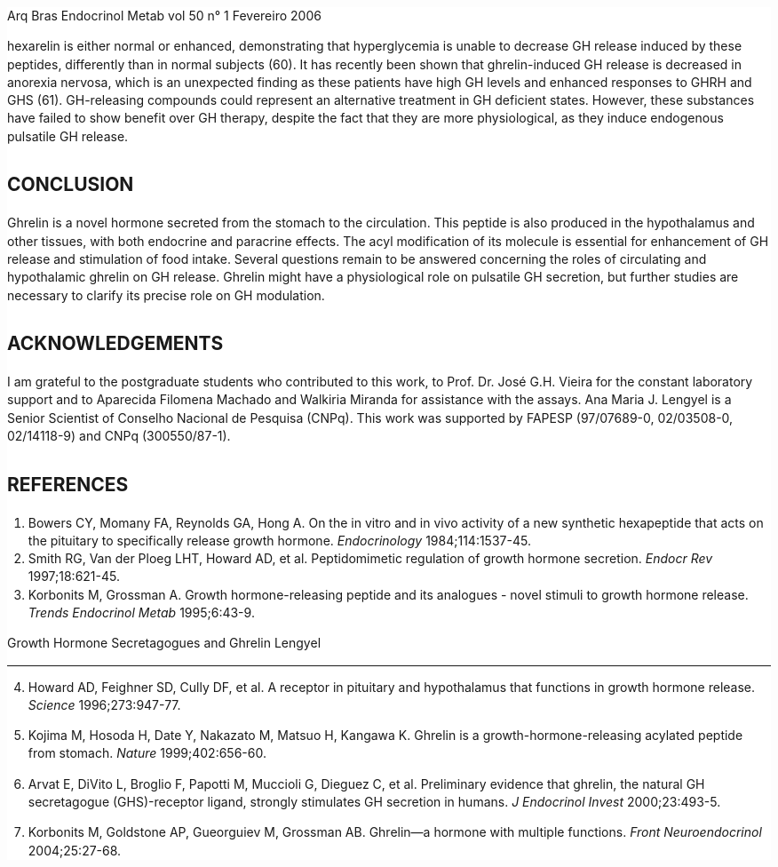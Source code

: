 Arq Bras Endocrinol Metab vol 50 n° 1 Fevereiro 2006

hexarelin is either normal or enhanced, demonstrating that hyperglycemia is unable to decrease GH release induced by these peptides, differently than in normal subjects (60). It has recently been shown that ghrelin-induced GH release is decreased in anorexia nervosa, which is an unexpected finding as these patients have high GH levels and enhanced responses to GHRH and GHS (61). GH-releasing compounds could represent an alternative treatment in GH deficient states. However, these substances have failed to show benefit over GH therapy, despite the fact that they are more physiological, as they induce endogenous pulsatile GH release.

## CONCLUSION

Ghrelin is a novel hormone secreted from the stomach to the circulation. This peptide is also produced in the hypothalamus and other tissues, with both endocrine and paracrine effects. The acyl modification of its molecule is essential for enhancement of GH release and stimulation of food intake. Several questions remain to be answered concerning the roles of circulating and hypothalamic ghrelin on GH release. Ghrelin might have a physiological role on pulsatile GH secretion, but further studies are necessary to clarify its precise role on GH modulation.

## ACKNOWLEDGEMENTS

I am grateful to the postgraduate students who contributed to this work, to Prof. Dr. José G.H. Vieira for the constant laboratory support and to Aparecida Filomena Machado and Walkiria Miranda for assistance with the assays. Ana Maria J. Lengyel is a Senior Scientist of Conselho Nacional de Pesquisa (CNPq). This work was supported by FAPESP (97/07689-0, 02/03508-0, 02/14118-9) and CNPq (300550/87-1).

## REFERENCES

1. Bowers CY, Momany FA, Reynolds GA, Hong A. On the in vitro and in vivo activity of a new synthetic hexapeptide that acts on the pituitary to specifically release growth hormone. *Endocrinology* 1984;114:1537-45.
2. Smith RG, Van der Ploeg LHT, Howard AD, et al. Peptidomimetic regulation of growth hormone secretion. *Endocr Rev* 1997;18:621-45.
3. Korbonits M, Grossman A. Growth hormone-releasing peptide and its analogues - novel stimuli to growth hormone release. *Trends Endocrinol Metab* 1995;6:43-9.

Growth Hormone Secretagogues and Ghrelin
Lengyel

---

4. Howard AD, Feighner SD, Cully DF, et al. A receptor in pituitary and hypothalamus that functions in growth hormone release. *Science* 1996;273:947-77.

5. Kojima M, Hosoda H, Date Y, Nakazato M, Matsuo H, Kangawa K. Ghrelin is a growth-hormone-releasing acylated peptide from stomach. *Nature* 1999;402:656-60.

6. Arvat E, DiVito L, Broglio F, Papotti M, Muccioli G, Dieguez C, et al. Preliminary evidence that ghrelin, the natural GH secretagogue (GHS)-receptor ligand, strongly stimulates GH secretion in humans. *J Endocrinol Invest* 2000;23:493-5.

7. Korbonits M, Goldstone AP, Gueorguiev M, Grossman AB. Ghrelin—a hormone with multiple functions. *Front Neuroendocrinol* 2004;25:27-68.
